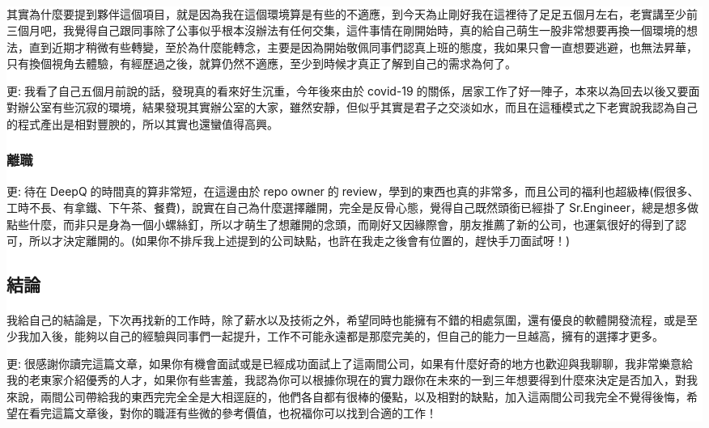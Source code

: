 其實為什麼要提到夥伴這個項目，就是因為我在這個環境算是有些的不適應，到今天為止剛好我在這裡待了足足五個月左右，老實講至少前三個月吧，我覺得自己跟同事除了公事似乎根本沒辦法有任何交集，這件事情在剛開始時，真的給自己萌生一股非常想要再換一個環境的想法，直到近期才稍微有些轉變，至於為什麼能轉念，主要是因為開始敬佩同事們認真上班的態度，我如果只會一直想要逃避，也無法昇華，只有換個視角去體驗，有經歷過之後，就算仍然不適應，至少到時候才真正了解到自己的需求為何了。

更:
我看了自己五個月前說的話，發現真的看來好生沉重，今年後來由於 covid-19 的關係，居家工作了好一陣子，本來以為回去以後又要面對辦公室有些沉寂的環境，結果發現其實辦公室的大家，雖然安靜，但似乎其實是君子之交淡如水，而且在這種模式之下老實說我認為自己的程式產出是相對豐腴的，所以其實也還蠻值得高興。

### 離職

更:
待在 DeepQ 的時間真的算非常短，在這邊由於 repo owner 的 review，學到的東西也真的非常多，而且公司的福利也超級棒(假很多、工時不長、有拿鐵、下午茶、餐費)，說實在自己為什麼選擇離開，完全是反骨心態，覺得自己既然頭銜已經掛了 Sr.Engineer，總是想多做點些什麼，而非只是身為一個小螺絲釘，所以才萌生了想離開的念頭，而剛好又因緣際會，朋友推薦了新的公司，也運氣很好的得到了認可，所以才決定離開的。(如果你不排斥我上述提到的公司缺點，也許在我走之後會有位置的，趕快手刀面試呀！)

## 結論

我給自己的結論是，下次再找新的工作時，除了薪水以及技術之外，希望同時也能擁有不錯的相處氛圍，還有優良的軟體開發流程，或是至少我加入後，能夠以自己的經驗與同事們一起提升，工作不可能永遠都是那麼完美的，但自己的能力一旦越高，擁有的選擇才更多。

更:
很感謝你讀完這篇文章，如果你有機會面試或是已經成功面試上了這兩間公司，如果有什麼好奇的地方也歡迎與我聊聊，我非常樂意給我的老東家介紹優秀的人才，如果你有些害羞，我認為你可以根據你現在的實力跟你在未來的一到三年想要得到什麼來決定是否加入，對我來說，兩間公司帶給我的東西完完全全是大相逕庭的，他們各自都有很棒的優點，以及相對的缺點，加入這兩間公司我完全不覺得後悔，希望在看完這篇文章後，對你的職涯有些微的參考價值，也祝福你可以找到合適的工作！